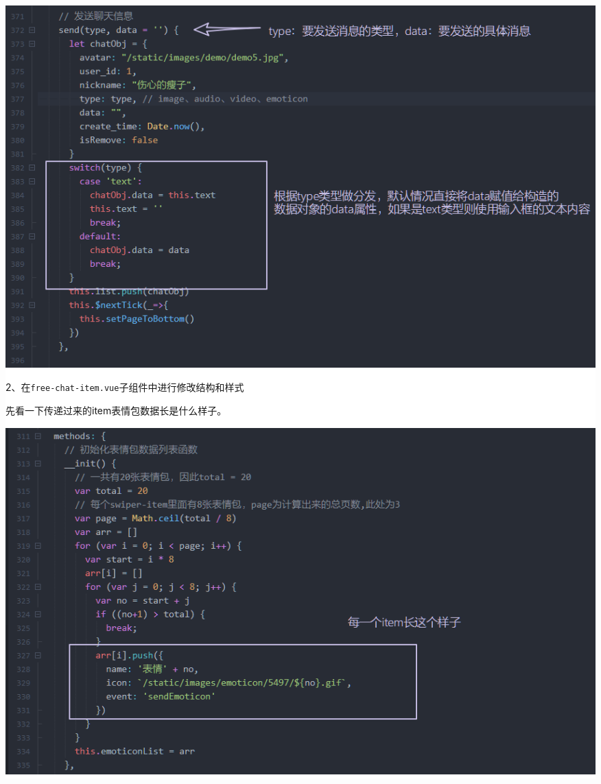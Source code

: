    ![1617314852238](medias/1617314852238.png)

   2、在`free-chat-item.vue`子组件中进行修改结构和样式

   先看一下传递过来的item表情包数据长是什么样子。

   ![1617315149684](medias/1617315149684.png)
